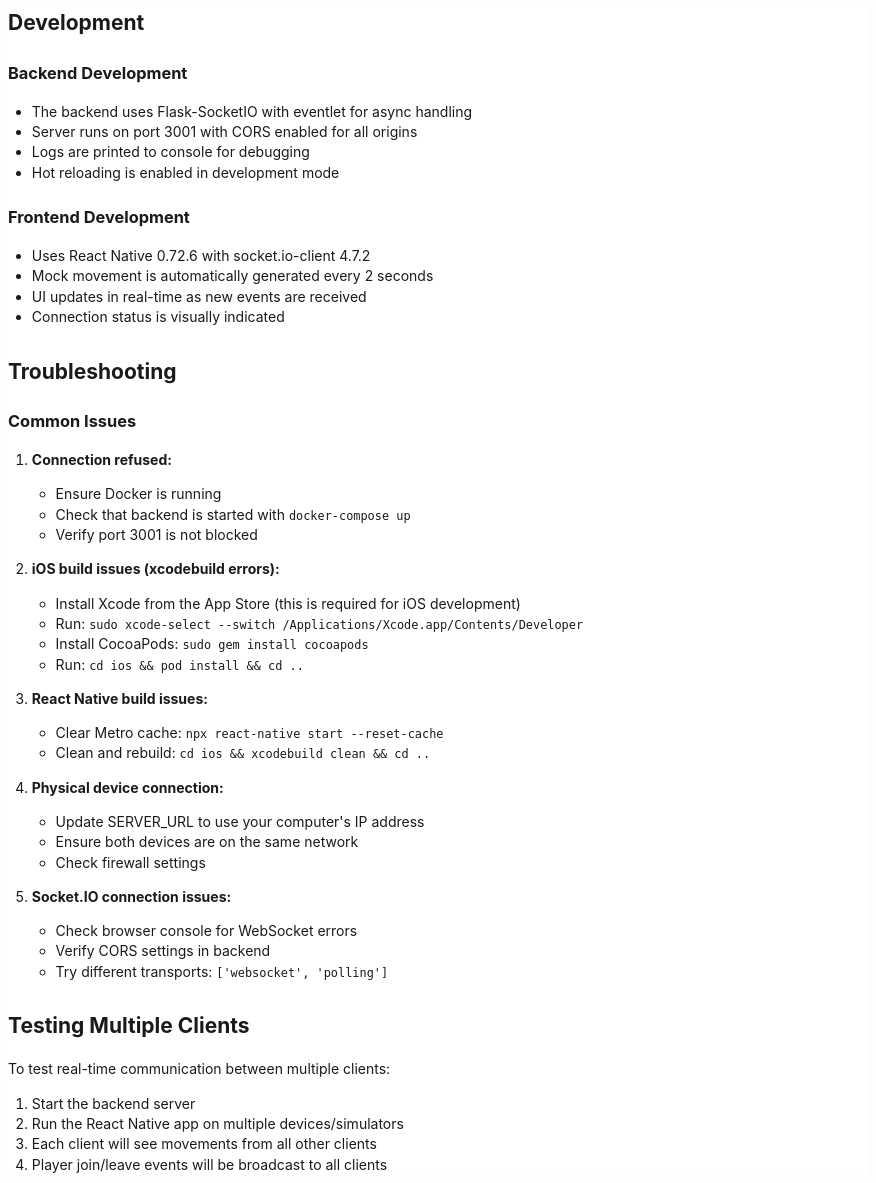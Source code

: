 ## Development

### Backend Development

- The backend uses Flask-SocketIO with eventlet for async handling
- Server runs on port 3001 with CORS enabled for all origins
- Logs are printed to console for debugging
- Hot reloading is enabled in development mode

### Frontend Development

- Uses React Native 0.72.6 with socket.io-client 4.7.2
- Mock movement is automatically generated every 2 seconds
- UI updates in real-time as new events are received
- Connection status is visually indicated

## Troubleshooting

### Common Issues

1. **Connection refused:**
   - Ensure Docker is running
   - Check that backend is started with `docker-compose up`
   - Verify port 3001 is not blocked

2. **iOS build issues (xcodebuild errors):**
   - Install Xcode from the App Store (this is required for iOS development)
   - Run: `sudo xcode-select --switch /Applications/Xcode.app/Contents/Developer`
   - Install CocoaPods: `sudo gem install cocoapods`
   - Run: `cd ios && pod install && cd ..`

3. **React Native build issues:**
   - Clear Metro cache: `npx react-native start --reset-cache`
   - Clean and rebuild: `cd ios && xcodebuild clean && cd ..`

4. **Physical device connection:**
   - Update SERVER_URL to use your computer's IP address
   - Ensure both devices are on the same network
   - Check firewall settings

5. **Socket.IO connection issues:**
   - Check browser console for WebSocket errors
   - Verify CORS settings in backend
   - Try different transports: `['websocket', 'polling']`

## Testing Multiple Clients

To test real-time communication between multiple clients:

1. Start the backend server
2. Run the React Native app on multiple devices/simulators
3. Each client will see movements from all other clients
4. Player join/leave events will be broadcast to all clients
